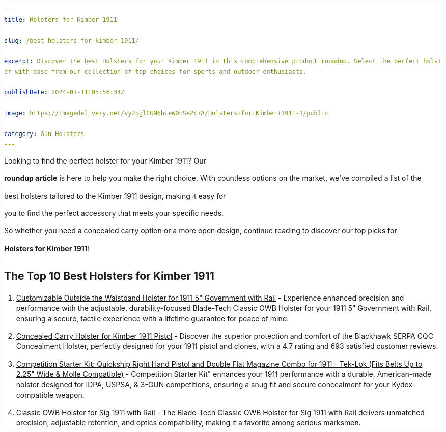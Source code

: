 ```yaml
---
title: Holsters for Kimber 1911

slug: /best-holsters-for-kimber-1911/

excerpt: Discover the best Holsters for your Kimber 1911 in this comprehensive product roundup. Select the perfect holster with ease from our collection of top choices for sports and outdoor enthusiasts.

publishDate: 2024-01-11T05:56:34Z

image: https://imagedelivery.net/vy2bglCGN6hEeWOnSe2c7A/Holsters+for+Kimber+1911-1/public

category: Gun Holsters
---
```


Looking to find the perfect holster for your Kimber 1911? Our

**roundup article** is here to help you make the right choice. With countless options on the market, we've compiled a list of the

best holsters tailored to the Kimber 1911 design, making it easy for

you to find the perfect accessory that meets your specific needs.

So whether you need a concealed carry option or a more open design, continue reading to discover our top picks for

**Holsters for Kimber 1911**!

## The Top 10 Best Holsters for Kimber 1911

1. [Customizable Outside the Waistband Holster for 1911 5" Government with Rail](https://serp.ly/@universityofguns/amazon/holsters-for-kimber-1911?utm_source=universityofguns&utm_medium=organic&utm_campaign=website) - Experience enhanced precision and performance with the adjustable, durability-focused Blade-Tech Classic OWB Holster for your 1911 5" Government with Rail, ensuring a secure, tactile experience with a lifetime guarantee for peace of mind.

2. [Concealed Carry Holster for Kimber 1911 Pistol](https://serp.ly/@universityofguns/amazon/holsters-for-kimber-1911?utm_source=universityofguns&utm_medium=organic&utm_campaign=website) - Discover the superior protection and comfort of the Blackhawk SERPA CQC Concealment Holster, perfectly designed for your 1911 pistol and clones, with a 4.7 rating and 693 satisfied customer reviews.

3. [Competition Starter Kit: Quickship Right Hand Pistol and Double Flat Magazine Combo for 1911 - Tek-Lok (Fits Belts Up to 2.25" Wide & Molle Compatible)](https://serp.ly/@universityofguns/amazon/holsters-for-kimber-1911?utm_source=universityofguns&utm_medium=organic&utm_campaign=website) - Competition Starter Kit" enhances your 1911 performance with a durable, American-made holster designed for ﻿IDPA, USPSA, & 3-GUN competitions, ensuring a snug fit and secure concealment for your Kydex-compatible weapon.

4. [Classic OWB Holster for Sig 1911 with Rail](https://serp.ly/@universityofguns/amazon/holsters-for-kimber-1911?utm_source=universityofguns&utm_medium=organic&utm_campaign=website) - The Blade-Tech Classic OWB Holster for Sig 1911 with Rail delivers unmatched precision, adjustable retention, and optics compatibility, making it a favorite among serious marksmen.

